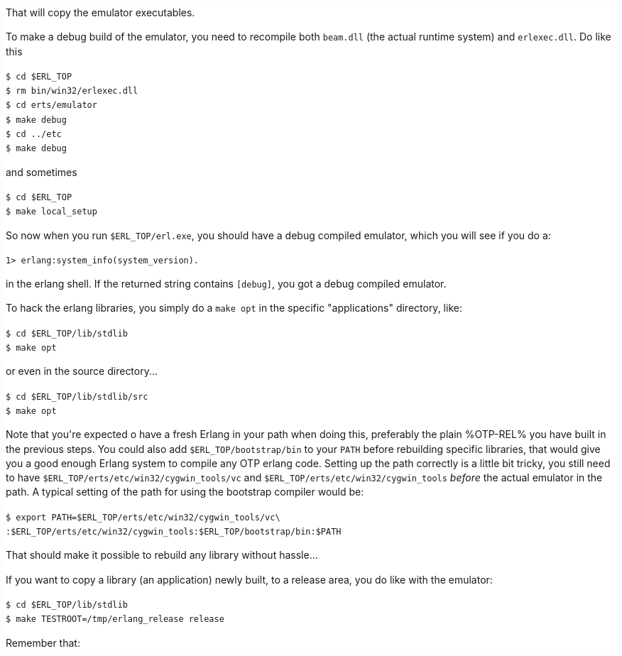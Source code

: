 That will copy the emulator executables.

To make a debug build of the emulator, you need to recompile both
`beam.dll` (the actual runtime system) and `erlexec.dll`. Do like this

    $ cd $ERL_TOP
    $ rm bin/win32/erlexec.dll
    $ cd erts/emulator
    $ make debug
    $ cd ../etc
    $ make debug

and sometimes

    $ cd $ERL_TOP
    $ make local_setup

So now when you run `$ERL_TOP/erl.exe`, you should have a debug compiled
emulator, which you will see if you do a:

    1> erlang:system_info(system_version).

in the erlang shell. If the returned string contains `[debug]`, you
got a debug compiled emulator.

To hack the erlang libraries, you simply do a `make opt` in the
specific "applications" directory, like:

    $ cd $ERL_TOP/lib/stdlib
    $ make opt

or even in the source directory...

    $ cd $ERL_TOP/lib/stdlib/src
    $ make opt

Note that you're expected o have a fresh Erlang in your path when
doing this, preferably the plain %OTP-REL% you have built in the previous
steps. You could also add `$ERL_TOP/bootstrap/bin` to your `PATH` before
rebuilding specific libraries, that would give you a good enough
Erlang system to compile any OTP erlang code.  Setting up the path
correctly is a little bit tricky, you still need to have
`$ERL_TOP/erts/etc/win32/cygwin_tools/vc` and
`$ERL_TOP/erts/etc/win32/cygwin_tools` *before* the actual emulator
in the path. A typical setting of the path for using the bootstrap
compiler would be:

    $ export PATH=$ERL_TOP/erts/etc/win32/cygwin_tools/vc\
    :$ERL_TOP/erts/etc/win32/cygwin_tools:$ERL_TOP/bootstrap/bin:$PATH

That should make it possible to rebuild any library without hassle...

If you want to copy a library (an application) newly built, to a
release area, you do like with the emulator:

    $ cd $ERL_TOP/lib/stdlib
    $ make TESTROOT=/tmp/erlang_release release

Remember that:


   [1]: http://www.erlang.org/faq.html "mailing lists"
   [?TOC]: true